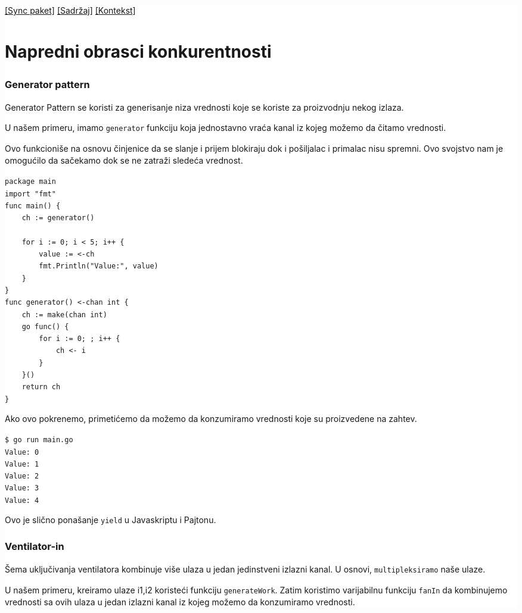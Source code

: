 [[Sync paket]](25_Sync_paket.md) [[Sadržaj]](toc.md) [[Kontekst]](27_Kontekst.md)

# Napredni obrasci konkurentnosti

### Generator pattern

Generator Pattern se koristi za generisanje niza vrednosti koje se koriste za proizvodnju nekog izlaza.

U našem primeru, imamo `generator` funkciju koja jednostavno vraća kanal iz kojeg možemo da čitamo vrednosti.

Ovo funkcioniše na osnovu činjenice da se slanje i prijem blokiraju dok i pošiljalac i primalac nisu spremni. Ovo svojstvo nam je omogućilo da sačekamo dok se ne zatraži sledeća vrednost.
```
package main
import "fmt"
func main() {
	ch := generator()

	for i := 0; i < 5; i++ {
		value := <-ch
		fmt.Println("Value:", value)
	}
}
func generator() <-chan int {
	ch := make(chan int)
	go func() {
		for i := 0; ; i++ {
			ch <- i
		}
	}()
	return ch
}
```
Ako ovo pokrenemo, primetićemo da možemo da konzumiramo vrednosti koje su proizvedene na zahtev.

	$ go run main.go
	Value: 0
	Value: 1
	Value: 2
	Value: 3
	Value: 4

Ovo je slično ponašanje `yield` u Javaskriptu i Pajtonu.

### Ventilator-in

Šema uključivanja ventilatora kombinuje više ulaza u jedan jedinstveni izlazni kanal. U osnovi, `multipleksiramo` naše ulaze.

U našem primeru, kreiramo ulaze i1,i2 koristeći funkciju `generateWork`. Zatim koristimo varijabilnu funkciju `fanIn` da kombinujemo vrednosti sa ovih ulaza u jedan izlazni kanal iz kojeg možemo da konzumiramo vrednosti.
